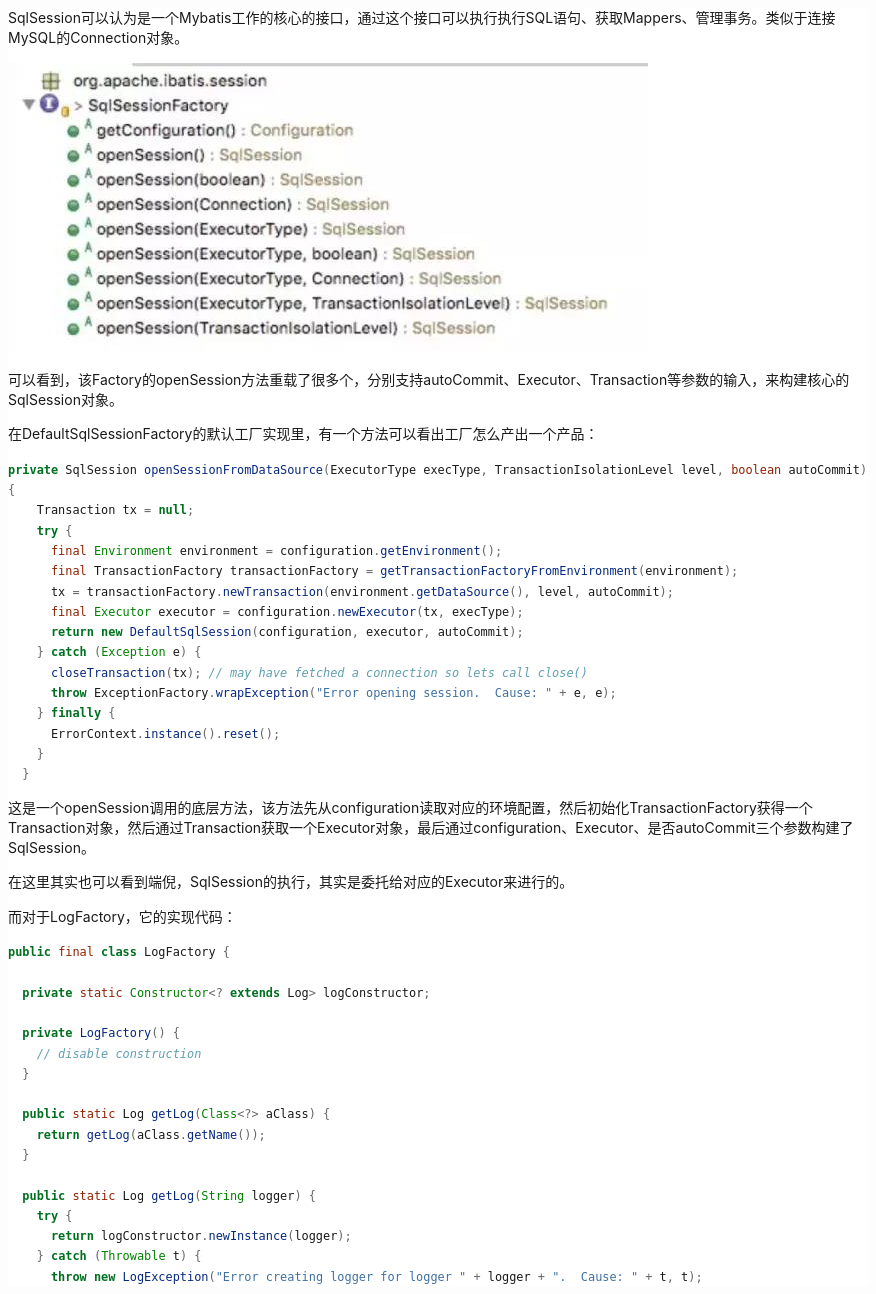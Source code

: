 SqlSession可以认为是一个Mybatis工作的核心的接口，通过这个接口可以执行执行SQL语句、获取Mappers、管理事务。类似于连接MySQL的Connection对象。

![img](MyBatis中的九种设计模式/aHR0cHM6Ly9tbWJpei5xcGljLmNuL21tYml6L0JhcTVsWXBJdzdYamp6RzRiVmNyTkJBUFB0Qks5SnM5ZUNpYmttQzdTc3VlUDc1cmliWmNvY1ZyaWFkckVXU3RnaWJOd1lnYWZsOUlUem96OUZpYURlSHhKSEEvNjQw.jpg)

可以看到，该Factory的openSession方法重载了很多个，分别支持autoCommit、Executor、Transaction等参数的输入，来构建核心的SqlSession对象。

在DefaultSqlSessionFactory的默认工厂实现里，有一个方法可以看出工厂怎么产出一个产品：

```java
private SqlSession openSessionFromDataSource(ExecutorType execType, TransactionIsolationLevel level, boolean autoCommit) {
    Transaction tx = null;
    try {
      final Environment environment = configuration.getEnvironment();
      final TransactionFactory transactionFactory = getTransactionFactoryFromEnvironment(environment);
      tx = transactionFactory.newTransaction(environment.getDataSource(), level, autoCommit);
      final Executor executor = configuration.newExecutor(tx, execType);
      return new DefaultSqlSession(configuration, executor, autoCommit);
    } catch (Exception e) {
      closeTransaction(tx); // may have fetched a connection so lets call close()
      throw ExceptionFactory.wrapException("Error opening session.  Cause: " + e, e);
    } finally {
      ErrorContext.instance().reset();
    }
  }
```

这是一个openSession调用的底层方法，该方法先从configuration读取对应的环境配置，然后初始化TransactionFactory获得一个Transaction对象，然后通过Transaction获取一个Executor对象，最后通过configuration、Executor、是否autoCommit三个参数构建了SqlSession。

在这里其实也可以看到端倪，SqlSession的执行，其实是委托给对应的Executor来进行的。

而对于LogFactory，它的实现代码：

```java
public final class LogFactory {

  private static Constructor<? extends Log> logConstructor;

  private LogFactory() {
    // disable construction
  }

  public static Log getLog(Class<?> aClass) {
    return getLog(aClass.getName());
  }

  public static Log getLog(String logger) {
    try {
      return logConstructor.newInstance(logger);
    } catch (Throwable t) {
      throw new LogException("Error creating logger for logger " + logger + ".  Cause: " + t, t);
```